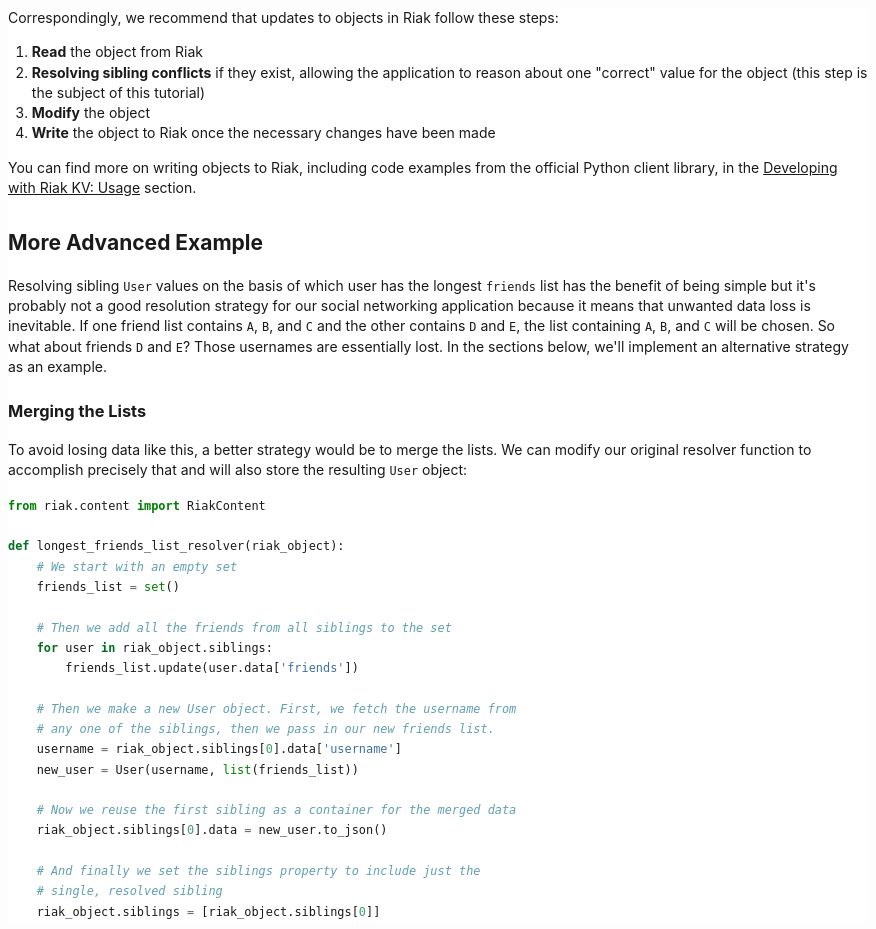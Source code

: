 Correspondingly, we recommend that updates to objects in Riak follow
these steps:

1. **Read** the object from Riak
2. **Resolving sibling conflicts** if they exist, allowing the
application to reason about one "correct" value for the object (this
step is the subject of this tutorial)
3. **Modify** the object
4. **Write** the object to Riak once the necessary changes have been
made

You can find more on writing objects to Riak, including code examples
from the official Python client library, in the [Developing with Riak KV: Usage](/riak/kv/2.1.3/developing/usage) section.

## More Advanced Example

Resolving sibling `User` values on the basis of which user has the
longest `friends` list has the benefit of being simple but it's probably
not a good resolution strategy for our social networking application
because it means that unwanted data loss is inevitable. If one friend
list contains `A`, `B`, and `C` and the other contains `D` and `E`, the
list containing `A`, `B`, and `C` will be chosen. So what about friends
`D` and `E`? Those usernames are essentially lost. In the sections
below, we'll implement an alternative strategy as an example.

### Merging the Lists

To avoid losing data like this, a better strategy would be to merge the
lists. We can modify our original resolver function to accomplish
precisely that and will also store the resulting `User` object:

```python
from riak.content import RiakContent

def longest_friends_list_resolver(riak_object):
    # We start with an empty set
    friends_list = set()

    # Then we add all the friends from all siblings to the set
    for user in riak_object.siblings:
        friends_list.update(user.data['friends'])

    # Then we make a new User object. First, we fetch the username from
    # any one of the siblings, then we pass in our new friends list.
    username = riak_object.siblings[0].data['username']
    new_user = User(username, list(friends_list))

    # Now we reuse the first sibling as a container for the merged data
    riak_object.siblings[0].data = new_user.to_json()

    # And finally we set the siblings property to include just the
    # single, resolved sibling
    riak_object.siblings = [riak_object.siblings[0]]
```
